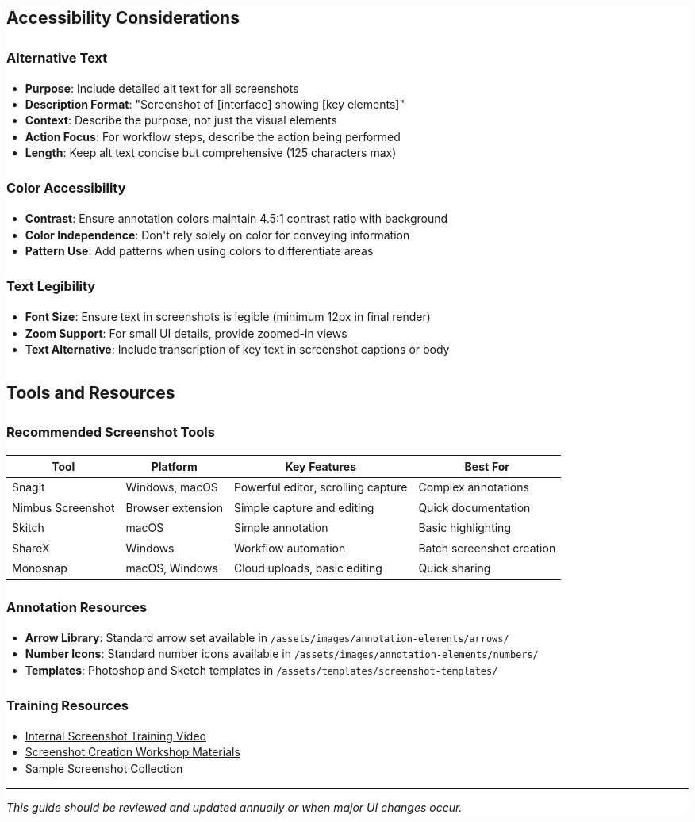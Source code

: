 ## Accessibility Considerations

### Alternative Text

- **Purpose**: Include detailed alt text for all screenshots
- **Description Format**: "Screenshot of [interface] showing [key elements]"
- **Context**: Describe the purpose, not just the visual elements
- **Action Focus**: For workflow steps, describe the action being performed
- **Length**: Keep alt text concise but comprehensive (125 characters max)

### Color Accessibility

- **Contrast**: Ensure annotation colors maintain 4.5:1 contrast ratio with background
- **Color Independence**: Don't rely solely on color for conveying information
- **Pattern Use**: Add patterns when using colors to differentiate areas

### Text Legibility

- **Font Size**: Ensure text in screenshots is legible (minimum 12px in final render)
- **Zoom Support**: For small UI details, provide zoomed-in views
- **Text Alternative**: Include transcription of key text in screenshot captions or body

## Tools and Resources

### Recommended Screenshot Tools

| Tool | Platform | Key Features | Best For |
|------|----------|--------------|----------|
| Snagit | Windows, macOS | Powerful editor, scrolling capture | Complex annotations |
| Nimbus Screenshot | Browser extension | Simple capture and editing | Quick documentation |
| Skitch | macOS | Simple annotation | Basic highlighting |
| ShareX | Windows | Workflow automation | Batch screenshot creation |
| Monosnap | macOS, Windows | Cloud uploads, basic editing | Quick sharing |

### Annotation Resources

- **Arrow Library**: Standard arrow set available in `/assets/images/annotation-elements/arrows/`
- **Number Icons**: Standard number icons available in `/assets/images/annotation-elements/numbers/`
- **Templates**: Photoshop and Sketch templates in `/assets/templates/screenshot-templates/`

### Training Resources

- [Internal Screenshot Training Video](https://memberpress.com/internal/screenshot-training)
- [Screenshot Creation Workshop Materials](https://memberpress.com/internal/workshop-materials)
- [Sample Screenshot Collection](https://memberpress.com/internal/screenshot-examples)

---

*This guide should be reviewed and updated annually or when major UI changes occur.*